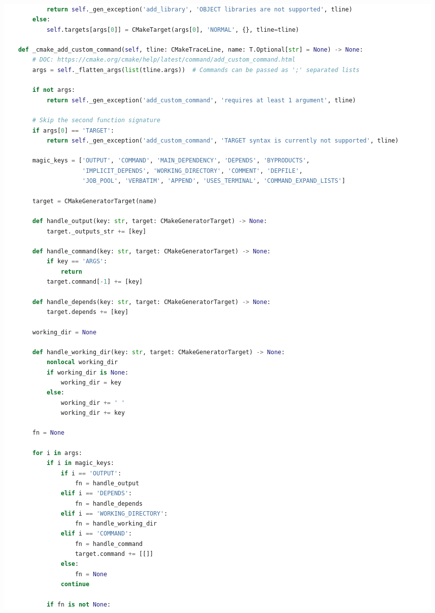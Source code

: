 ```python
            return self._gen_exception('add_library', 'OBJECT libraries are not supported', tline)
        else:
            self.targets[args[0]] = CMakeTarget(args[0], 'NORMAL', {}, tline=tline)

    def _cmake_add_custom_command(self, tline: CMakeTraceLine, name: T.Optional[str] = None) -> None:
        # DOC: https://cmake.org/cmake/help/latest/command/add_custom_command.html
        args = self._flatten_args(list(tline.args))  # Commands can be passed as ';' separated lists

        if not args:
            return self._gen_exception('add_custom_command', 'requires at least 1 argument', tline)

        # Skip the second function signature
        if args[0] == 'TARGET':
            return self._gen_exception('add_custom_command', 'TARGET syntax is currently not supported', tline)

        magic_keys = ['OUTPUT', 'COMMAND', 'MAIN_DEPENDENCY', 'DEPENDS', 'BYPRODUCTS',
                      'IMPLICIT_DEPENDS', 'WORKING_DIRECTORY', 'COMMENT', 'DEPFILE',
                      'JOB_POOL', 'VERBATIM', 'APPEND', 'USES_TERMINAL', 'COMMAND_EXPAND_LISTS']

        target = CMakeGeneratorTarget(name)

        def handle_output(key: str, target: CMakeGeneratorTarget) -> None:
            target._outputs_str += [key]

        def handle_command(key: str, target: CMakeGeneratorTarget) -> None:
            if key == 'ARGS':
                return
            target.command[-1] += [key]

        def handle_depends(key: str, target: CMakeGeneratorTarget) -> None:
            target.depends += [key]

        working_dir = None

        def handle_working_dir(key: str, target: CMakeGeneratorTarget) -> None:
            nonlocal working_dir
            if working_dir is None:
                working_dir = key
            else:
                working_dir += ' '
                working_dir += key

        fn = None

        for i in args:
            if i in magic_keys:
                if i == 'OUTPUT':
                    fn = handle_output
                elif i == 'DEPENDS':
                    fn = handle_depends
                elif i == 'WORKING_DIRECTORY':
                    fn = handle_working_dir
                elif i == 'COMMAND':
                    fn = handle_command
                    target.command += [[]]
                else:
                    fn = None
                continue

            if fn is not None:
```